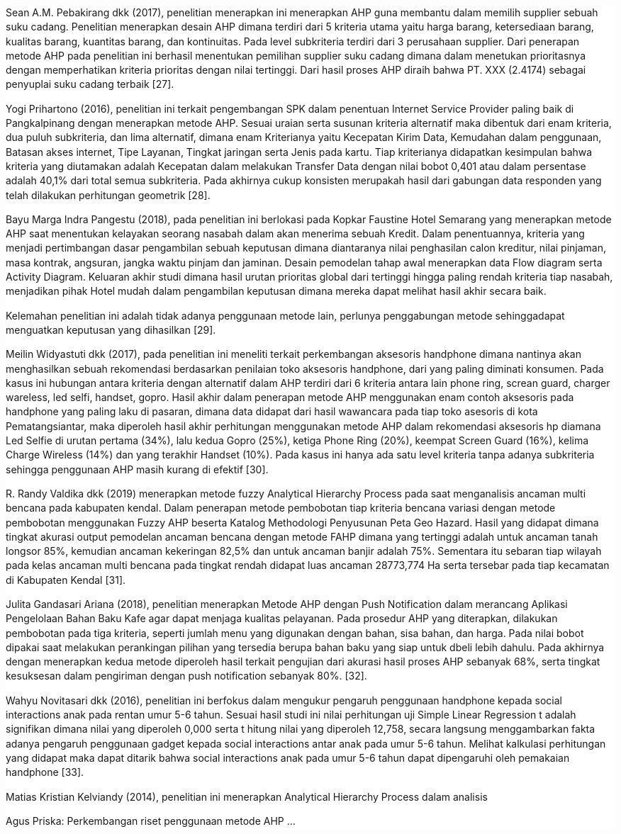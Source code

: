 <p><span class="font5">Sean A.M. Pebakirang dkk (2017), penelitian menerapkan ini menerapkan AHP guna membantu dalam memilih supplier sebuah suku cadang. Penelitian menerapkan desain AHP dimana terdiri dari 5 kriteria utama yaitu harga barang, ketersediaan barang, kualitas barang, kuantitas barang, dan kontinuitas. Pada level subkriteria terdiri dari 3 perusahaan supplier. Dari penerapan metode AHP pada penelitian ini berhasil menentukan pemilihan supplier suku cadang dimana dalam menetukan prioritasnya dengan memperhatikan kriteria prioritas dengan nilai tertinggi. Dari hasil proses AHP diraih bahwa PT. XXX (2.4174) sebagai penyuplai suku cadang terbaik [27].</span></p>
<p><span class="font5">Yogi Prihartono (2016), penelitian ini terkait pengembangan SPK dalam penentuan Internet Service Provider paling baik di Pangkalpinang dengan menerapkan metode AHP. Sesuai uraian serta susunan kriteria alternatif maka dibentuk dari enam kriteria, dua puluh subkriteria, dan lima alternatif, dimana enam Kriterianya yaitu Kecepatan Kirim Data, Kemudahan dalam penggunaan, Batasan akses internet, Tipe Layanan, Tingkat jaringan serta Jenis pada kartu. Tiap kriterianya didapatkan kesimpulan bahwa kriteria yang diutamakan adalah Kecepatan dalam melakukan Transfer Data dengan nilai bobot 0,401 atau dalam persentase adalah 40,1% dari total semua subkriteria. Pada akhirnya cukup konsisten merupakah hasil dari gabungan data responden yang telah dilakukan perhitungan geometrik [28].</span></p>
<p><span class="font5">Bayu Marga Indra Pangestu (2018), pada penelitian ini berlokasi pada Kopkar Faustine Hotel Semarang yang menerapkan metode AHP saat menentukan kelayakan seorang nasabah dalam akan menerima sebuah Kredit. Dalam penentuannya, kriteria yang menjadi pertimbangan dasar pengambilan sebuah keputusan dimana diantaranya nilai penghasilan calon kreditur, nilai pinjaman, masa kontrak, angsuran, jangka waktu pinjam dan jaminan. Desain pemodelan tahap awal menerapkan data Flow diagram serta Activity Diagram. Keluaran akhir studi dimana hasil urutan prioritas global dari tertinggi hingga paling rendah kriteria tiap nasabah, menjadikan pihak Hotel mudah dalam pengambilan keputusan dimana mereka dapat melihat hasil akhir secara baik.</span></p>
<p><span class="font5">Kelemahan penelitian ini adalah tidak adanya penggunaan metode lain, perlunya penggabungan metode sehinggadapat menguatkan keputusan yang dihasilkan [29].</span></p>
<p><span class="font5">Meilin Widyastuti dkk (2017), pada penelitian ini meneliti terkait perkembangan aksesoris handphone dimana nantinya akan menghasilkan sebuah rekomendasi berdasarkan penilaian toko aksesoris handphone, dari yang paling diminati konsumen. Pada kasus ini hubungan antara kriteria dengan alternatif dalam AHP terdiri dari 6 kriteria antara lain phone ring, screan guard, charger wareless, led selfi, handset, gopro. Hasil akhir dalam penerapan metode AHP menggunakan enam contoh aksesoris pada handphone yang paling laku di pasaran, dimana data didapat dari hasil wawancara pada tiap toko asesoris di kota Pematangsiantar, maka diperoleh hasil akhir perhitungan menggunakan metode AHP dalam rekomendasi aksesoris hp diamana Led Selfie di urutan pertama (34%), lalu kedua Gopro (25%), ketiga Phone Ring (20%), keempat Screen Guard (16%), kelima Charge Wireless (14%) dan yang terakhir Handset (10%). Pada kasus ini hanya ada satu level kriteria tanpa adanya subkriteria sehingga penggunaan AHP masih kurang di efektif [30].</span></p>
<p><span class="font5">R. Randy Valdika dkk (2019) menerapkan metode fuzzy Analytical Hierarchy Process pada saat menganalisis ancaman multi bencana pada kabupaten kendal. Dalam penerapan metode pembobotan tiap kriteria bencana variasi dengan metode pembobotan menggunakan Fuzzy AHP beserta Katalog Methodologi Penyusunan Peta Geo Hazard. Hasil yang didapat dimana tingkat akurasi output pemodelan ancaman bencana dengan metode FAHP dimana yang tertinggi adalah untuk ancaman tanah longsor 85%, kemudian ancaman kekeringan 82,5% dan untuk ancaman banjir adalah 75%. Sementara itu sebaran tiap wilayah pada kelas ancaman multi bencana pada tingkat rendah didapat luas ancaman 28773,774 Ha serta tersebar pada tiap kecamatan di Kabupaten Kendal [31].</span></p>
<p><span class="font5">Julita Gandasari Ariana (2018), penelitian menerapkan Metode AHP dengan Push Notification dalam merancang Aplikasi Pengelolaan Bahan Baku Kafe agar dapat menjaga kualitas pelayanan. Pada prosedur AHP yang diterapkan, dilakukan pembobotan pada tiga kriteria, seperti jumlah menu yang digunakan dengan bahan, sisa bahan, dan harga. Pada nilai bobot dipakai saat melakukan perankingan pilihan yang tersedia berupa bahan baku yang siap untuk dbeli lebih dahulu. Pada akhirnya dengan menerapkan kedua metode diperoleh hasil terkait pengujian dari akurasi hasil proses AHP sebanyak 68%, serta tingkat kesuksesan dalam pengiriman dengan push notification sebanyak 80%. [32].</span></p>
<p><span class="font5">Wahyu Novitasari dkk (2016), penelitian ini berfokus dalam mengukur pengaruh penggunaan handphone kepada social interactions anak pada rentan umur 5-6 tahun. Sesuai hasil studi ini nilai perhitungan uji Simple Linear Regression t adalah signifikan dimana nilai yang diperoleh 0,000 serta t hitung nilai yang diperoleh 12,758, secara langsung menggambarkan fakta adanya pengaruh penggunaan gadget kepada social interactions antar anak pada umur 5-6 tahun. Melihat kalkulasi perhitungan yang didapat maka dapat ditarik bahwa social interactions anak pada umur 5-6 tahun dapat dipengaruhi oleh pemakaian handphone [33].</span></p>
<p><span class="font5">Matias Kristian Kelviandy (2014), penelitian ini menerapkan Analytical Hierarchy Process dalam analisis</span></p>
<p><span class="font5">Agus Priska: Perkembangan riset penggunaan metode AHP …</span></p>